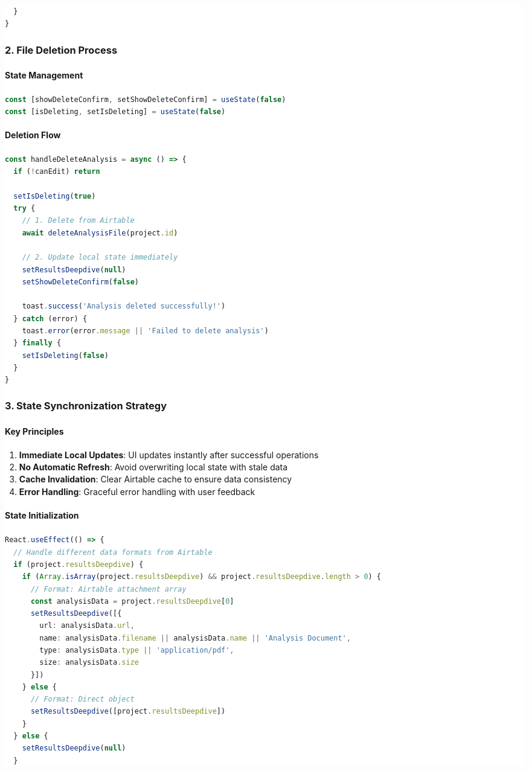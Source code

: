 ```typescript
  }
}
```

### 2. File Deletion Process

#### State Management
```typescript
const [showDeleteConfirm, setShowDeleteConfirm] = useState(false)
const [isDeleting, setIsDeleting] = useState(false)
```

#### Deletion Flow
```typescript
const handleDeleteAnalysis = async () => {
  if (!canEdit) return
  
  setIsDeleting(true)
  try {
    // 1. Delete from Airtable
    await deleteAnalysisFile(project.id)
    
    // 2. Update local state immediately
    setResultsDeepdive(null)
    setShowDeleteConfirm(false)
    
    toast.success('Analysis deleted successfully!')
  } catch (error) {
    toast.error(error.message || 'Failed to delete analysis')
  } finally {
    setIsDeleting(false)
  }
}
```

### 3. State Synchronization Strategy

#### Key Principles
1. **Immediate Local Updates**: UI updates instantly after successful operations
2. **No Automatic Refresh**: Avoid overwriting local state with stale data
3. **Cache Invalidation**: Clear Airtable cache to ensure data consistency
4. **Error Handling**: Graceful error handling with user feedback

#### State Initialization
```typescript
React.useEffect(() => {
  // Handle different data formats from Airtable
  if (project.resultsDeepdive) {
    if (Array.isArray(project.resultsDeepdive) && project.resultsDeepdive.length > 0) {
      // Format: Airtable attachment array
      const analysisData = project.resultsDeepdive[0]
      setResultsDeepdive([{
        url: analysisData.url,
        name: analysisData.filename || analysisData.name || 'Analysis Document',
        type: analysisData.type || 'application/pdf',
        size: analysisData.size
      }])
    } else {
      // Format: Direct object
      setResultsDeepdive([project.resultsDeepdive])
    }
  } else {
    setResultsDeepdive(null)
  }
```